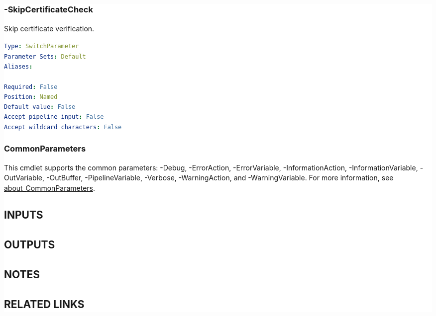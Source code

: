 ### -SkipCertificateCheck
Skip certificate verification.

```yaml
Type: SwitchParameter
Parameter Sets: Default
Aliases:

Required: False
Position: Named
Default value: False
Accept pipeline input: False
Accept wildcard characters: False
```

### CommonParameters
This cmdlet supports the common parameters: -Debug, -ErrorAction, -ErrorVariable, -InformationAction, -InformationVariable, -OutVariable, -OutBuffer, -PipelineVariable, -Verbose, -WarningAction, and -WarningVariable. For more information, see [about_CommonParameters](http://go.microsoft.com/fwlink/?LinkID=113216).

## INPUTS

## OUTPUTS

## NOTES

## RELATED LINKS
